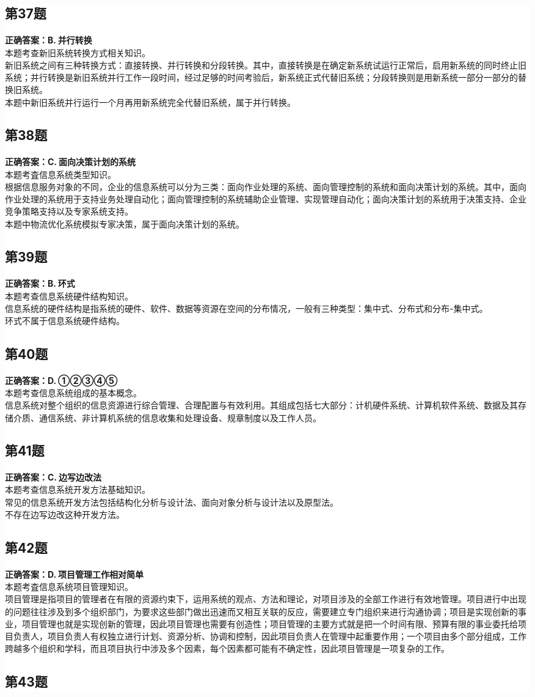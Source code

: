 ## 第37题 ##

**正确答案：B. 并行转换**  
本题考查新旧系统转换方式相关知识。  
新旧系统之间有三种转换方式：直接转换、并行转换和分段转换。其中，直接转换是在确定新系统试运行正常后，启用新系统的同时终止旧系统；并行转换是新旧系统并行工作一段时间，经过足够的时间考验后，新系统正式代替旧系统；分段转换则是用新系统一部分一部分的替换旧系统。  
本题中新旧系统并行运行一个月再用新系统完全代替旧系统，属于并行转换。  


## 第38题 ##

**正确答案：C. 面向决策计划的系统**  
本题考査信息系统类型知识。  
根据信息服务对象的不同，企业的信息系统可以分为三类：面向作业处理的系统、面向管理控制的系统和面向决策计划的系统。其中，面向作业处理的系统用于支持业务处理自动化；面向管理控制的系统辅助企业管理、实现管理自动化；面向决策计划的系统用于决策支持、企业竞争策略支持以及专家系统支持。  
本题中物流优化系统模拟专家决策，属于面向决策计划的系统。  


## 第39题 ##

**正确答案：B. 环式**  
本题考查信息系统硬件结构知识。  
信息系统的硬件结构是指系统的硬件、软件、数据等资源在空间的分布情况，一般有三种类型：集中式、分布式和分布-集中式。  
环式不属于信息系统硬件结构。  


## 第40题 ##

**正确答案：D. ①②③④⑤**  
本题考查信息系统组成的基本概念。  
信息系统对整个组织的信息资源进行综合管理、合理配置与有效利用。其组成包括七大部分：计机硬件系统、计算机软件系统、数据及其存储介质、通信系统、非计算机系统的信息收集和处理设备、规章制度以及工作人员。  


## 第41题 ##

**正确答案：C. 边写边改法**  
本题考查信息系统开发方法基础知识。  
常见的信息系统开发方法包括结构化分析与设计法、面向对象分析与设计法以及原型法。  
不存在边写边改这种开发方法。  


## 第42题 ##

**正确答案：D. 项目管理工作相对简单**  
本题考査信息系统项目管理知识。  
项目管理是指项目的管理者在有限的资源约束下，运用系统的观点、方法和理论，对项目涉及的全部工作进行有效地管理。项目进行中出现的问题往往涉及到多个组织部门，为要求这些部门做出迅速而又相互关联的反应，需要建立专门组织来进行沟通协调；项目是实现创新的事业，项目管理也就是实现创新的管理，因此项目管理也需要有创造性；项目管理的主要方式就是把一个时间有限、预算有限的事业委托给项目负责人，项目负责人有权独立进行计划、资源分析、协调和控制，因此项目负责人在管理中起重要作用；一个项目由多个部分组成，工作跨越多个组织和学科，而且项目执行中涉及多个因素，每个因素都可能有不确定性，因此项目管理是一项复杂的工作。  


## 第43题 ##
